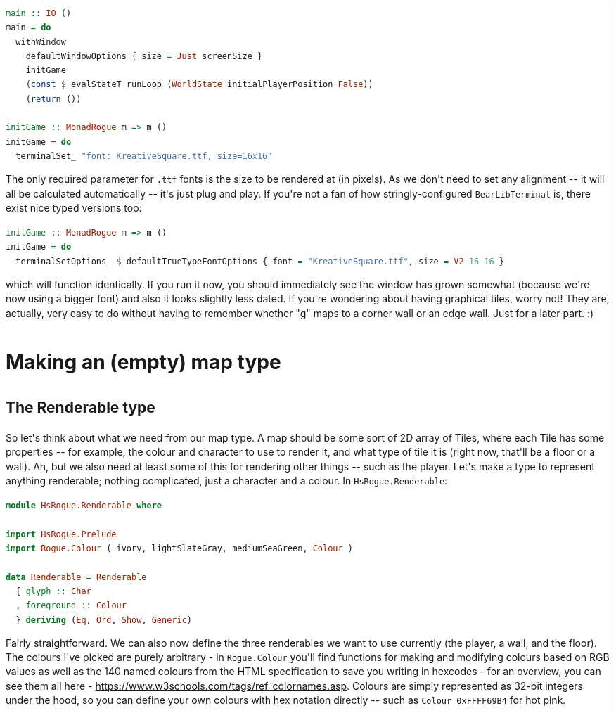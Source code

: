 
```haskell
main :: IO ()
main = do
  withWindow
    defaultWindowOptions { size = Just screenSize }
    initGame
    (const $ evalStateT runLoop (WorldState initialPlayerPosition False))
    (return ())

initGame :: MonadRogue m => m ()
initGame = do
  terminalSet_ "font: KreativeSquare.ttf, size=16x16"
```

The only required parameter for `.ttf` fonts is the size to be rendered at (in pixels). As we don't need to set any alignment -- it will all be calculated automatically -- it's just plug and play. If you're not a fan of how stringly-configured `BearLibTerminal` is, there exist nice typed versions too:

```haskell
initGame :: MonadRogue m => m ()
initGame = do
  terminalSetOptions_ $ defaultTrueTypeFontOptions { font = "KreativeSquare.ttf", size = V2 16 16 }
```

which will function identically. If you run it now, you should immediately see the window has grown somewhat (because we're now using a bigger font) and also it looks slightly less dated. If you're wondering about having graphical tiles, worry not! They are, actually, very easy to do without having to remember whether "g" maps to a corner wall or an edge wall. Just for a later part. :)

# Making an (empty) map type

## The Renderable type

So let's think about what we need from our map type. A map should be some sort of 2D array of Tiles, where each Tile has some properties -- for example, the colour and character to use to render it, and what type of tile it is (right now, that'll be a floor or a wall). Ah, but we also need at least some of this for rendering other things -- such as the player. Let's make a type to represent anything renderable; nothing complicated, just a character and a colour. In `HsRogue.Renderable`:

```haskell
module HsRogue.Renderable where

import HsRogue.Prelude
import Rogue.Colour ( ivory, lightSlateGray, mediumSeaGreen, Colour )

data Renderable = Renderable
  { glyph :: Char
  , foreground :: Colour
  } deriving (Eq, Ord, Show, Generic)
```

Fairly straightforward. We can also now define the three renderables we want to use currently (the player, a wall, and the floor). The colours I've picked are purely arbitrary - in `Rogue.Colour` you'll find functions for making and modifying colours based on RGB values as well as the 140 named colours from the HTML specification to save you writing in hexcodes - for an overview, you can see them all here - https://www.w3schools.com/tags/ref_colornames.asp. Colours are simply represented as 32-bit integers under the hood, so you can define your own colours with hex notation directly -- such as `Colour 0xFFFF69B4` for hot pink.
